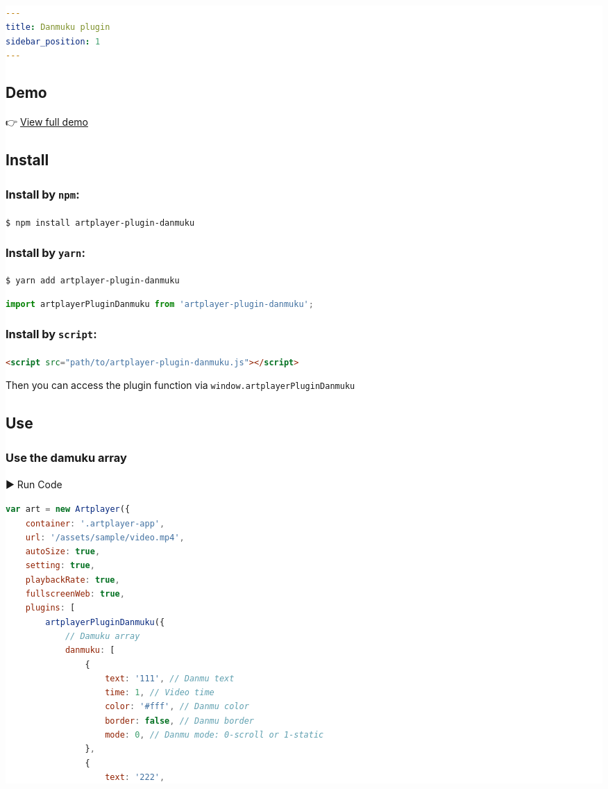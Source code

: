 ```yaml
---
title: Danmuku plugin
sidebar_position: 1
---
```


## Demo

👉 [View full demo](https://artplayer.org/?libs=./uncompiled/artplayer-plugin-danmuku/index.js&example=danmuku)

## Install

### Install by `npm`:

```bash
$ npm install artplayer-plugin-danmuku
```

### Install by `yarn`:

```bash
$ yarn add artplayer-plugin-danmuku
```

```js
import artplayerPluginDanmuku from 'artplayer-plugin-danmuku';
```

### Install by `script`:

```html
<script src="path/to/artplayer-plugin-danmuku.js"></script>
```

Then you can access the plugin function via `window.artplayerPluginDanmuku`

## Use

### Use the damuku array

<div className="run-code" data-libs="./uncompiled/artplayer-plugin-danmuku/index.js">▶ Run Code</div>

```js
var art = new Artplayer({
    container: '.artplayer-app',
    url: '/assets/sample/video.mp4',
    autoSize: true,
    setting: true,
    playbackRate: true,
    fullscreenWeb: true,
    plugins: [
        artplayerPluginDanmuku({
            // Damuku array
            danmuku: [
                {
                    text: '111', // Danmu text
                    time: 1, // Video time
                    color: '#fff', // Danmu color
                    border: false, // Danmu border
                    mode: 0, // Danmu mode: 0-scroll or 1-static
                },
                {
                    text: '222',
```